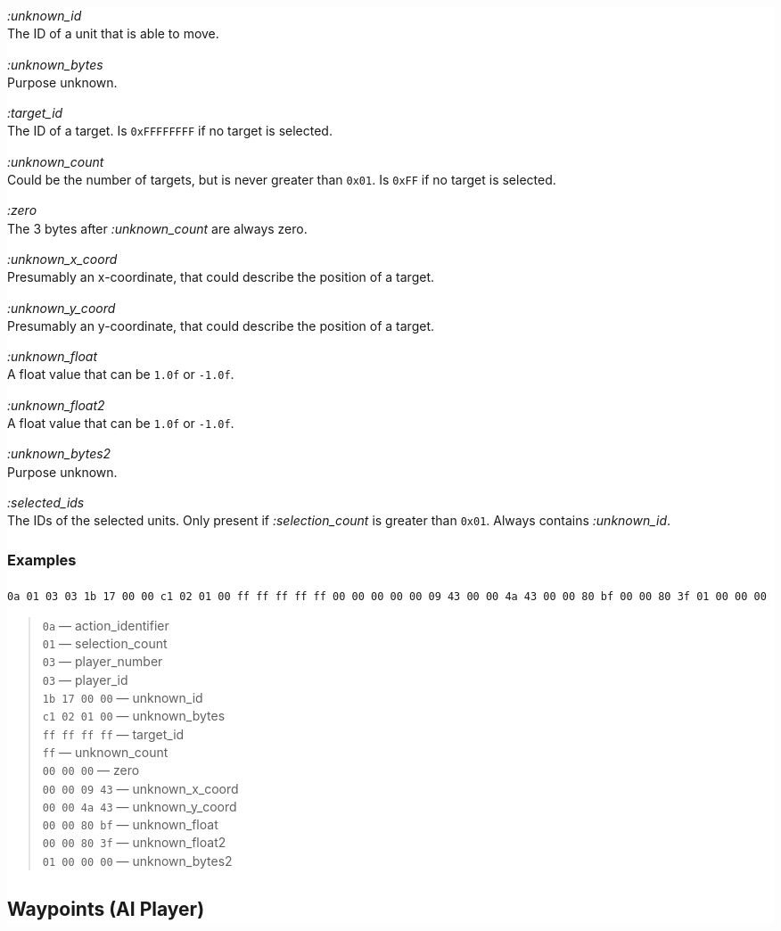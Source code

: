 *:unknown_id*<br/>
The ID of a unit that is able to move.

*:unknown_bytes*<br/>
Purpose unknown.

*:target_id*<br/>
The ID of a target. Is `0xFFFFFFFF` if no target is selected.

*:unknown_count*<br/>
Could be the number of targets, but is never greater than `0x01`. Is `0xFF` if no target is selected.

*:zero*<br/>
The 3 bytes after *:unknown_count* are always zero.

*:unknown_x_coord*<br/>
Presumably an x-coordinate, that could describe the position of a target.

*:unknown_y_coord*<br/>
Presumably an y-coordinate, that could describe the position of a target.

*:unknown_float*<br/>
A float value that can be `1.0f` or `-1.0f`.

*:unknown_float2*<br/>
A float value that can be `1.0f` or `-1.0f`.

*:unknown_bytes2*<br/>
Purpose unknown.

*:selected_ids*<br/>
The IDs of the selected units. Only present if *:selection_count* is greater than `0x01`. Always contains *:unknown_id*.

### Examples

`0a 01 03 03 1b 17 00 00 c1 02 01 00 ff ff ff ff ff 00 00 00 00 00 09 43 00 00 4a 43 00 00 80 bf 00 00 80 3f 01 00 00 00`

>`0a` &mdash; action_identifier<br/>
>`01` &mdash; selection_count<br/>
>`03` &mdash; player_number<br/>
>`03` &mdash; player_id<br/>
>`1b 17 00 00` &mdash; unknown_id<br/>
>`c1 02 01 00` &mdash; unknown_bytes<br/>
>`ff ff ff ff` &mdash; target_id<br/>
>`ff` &mdash; unknown_count<br/>
>`00 00 00` &mdash; zero<br/>
>`00 00 09 43` &mdash; unknown_x_coord<br/>
>`00 00 4a 43` &mdash; unknown_y_coord<br/>
>`00 00 80 bf` &mdash; unknown_float<br/>
>`00 00 80 3f` &mdash; unknown_float2<br/>
>`01 00 00 00` &mdash; unknown_bytes2

## Waypoints (AI Player)
